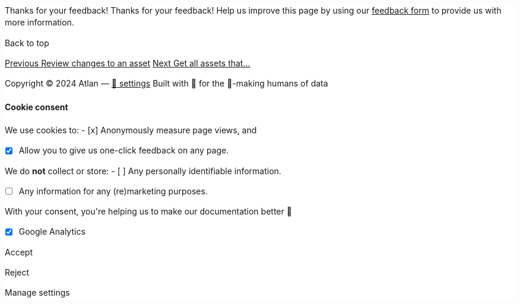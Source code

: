 Thanks for your feedback! Thanks for your feedback! Help us improve this page by using our [feedback form](https://docs.google.com/forms/d/e/1FAIpQLScfoq7vqEn8S4QvN0ehPp0MRy6WYK5x-okJDqD69lHgoPPWtg/viewform?usp=pp_url&entry.1800719315=/snippets/search-logs/) to provide us with more information. 

Back to top

[Previous Review changes to an asset](../advanced-examples/history/) [Next Get all assets that...](../common-examples/finding/) 

Copyright © 2024 Atlan — [🍪 settings](#__consent) 
Built with 💙 for the 🤖\-making humans of data 

#### Cookie consent

We use cookies to: - [x] Anonymously measure page views, and
- [x] Allow you to give us one\-click feedback on any page.

 We do **not** collect or store: - [ ] Any personally identifiable information.
- [ ] Any information for any (re)marketing purposes.

 With your consent, you're helping us to make our documentation better 💙

- [x] Google Analytics

Accept

Reject

Manage settings

